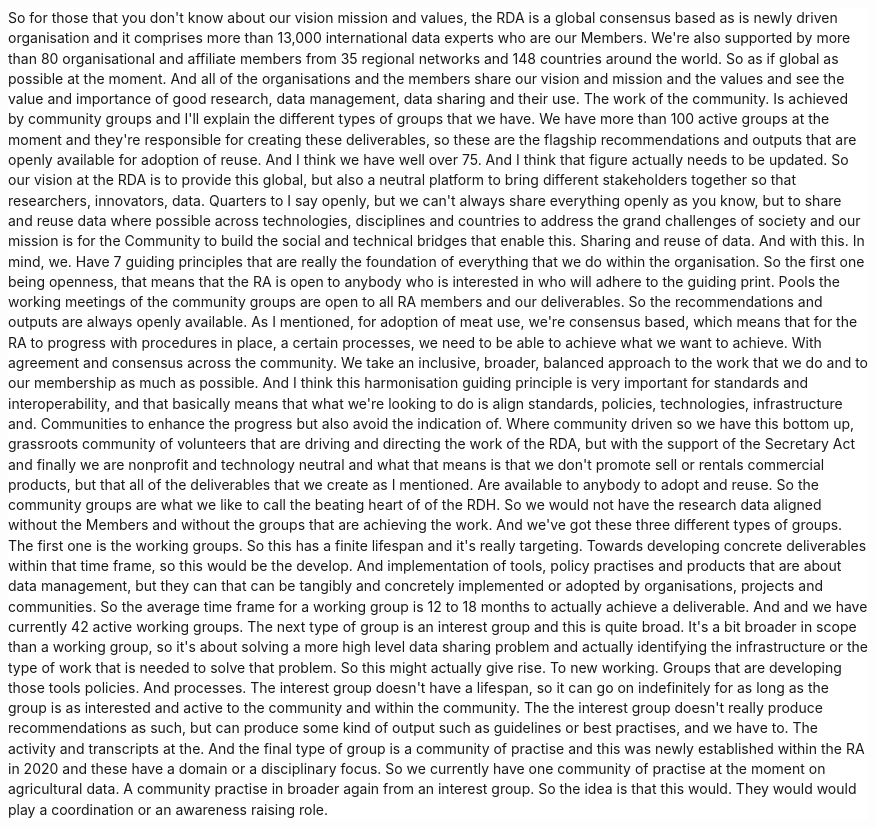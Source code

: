 So for those that you don't know about our vision mission and values, the RDA is a global consensus based as is newly driven organisation and it comprises more than 13,000 international data experts who are our Members. We're also supported by more than 80 organisational and affiliate members from 35 regional networks and 148 countries around the world. So as if global as possible at the moment. And all of the organisations and the members share our vision and mission and the values and see the value and importance of good research, data management, data sharing and their use. The work of the community. Is achieved by community groups and I'll explain the different types of groups that we have. We have more than 100 active groups at the moment and they're responsible for creating these deliverables, so these are the flagship recommendations and outputs that are openly available for adoption of reuse. And I think we have well over 75. And I think that figure actually needs to be updated. So our vision at the RDA is to provide this global, but also a neutral platform to bring different stakeholders together so that researchers, innovators, data. Quarters to I say openly, but we can't always share everything openly as you know, but to share and reuse data where possible across technologies, disciplines and countries to address the grand challenges of society and our mission is for the Community to build the social and technical bridges that enable this. Sharing and reuse of data. And with this. In mind, we. Have 7 guiding principles that are really the foundation of everything that we do within the organisation. So the first one being openness, that means that the RA is open to anybody who is interested in who will adhere to the guiding print. Pools the working meetings of the community groups are open to all RA members and our deliverables. So the recommendations and outputs are always openly available. As I mentioned, for adoption of meat use, we're consensus based, which means that for the RA to progress with procedures in place, a certain processes, we need to be able to achieve what we want to achieve. With agreement and consensus across the community. We take an inclusive, broader, balanced approach to the work that we do and to our membership as much as possible. And I think this harmonisation guiding principle is very important for standards and interoperability, and that basically means that what we're looking to do is align standards, policies, technologies, infrastructure and. Communities to enhance the progress but also avoid the indication of. Where community driven so we have this bottom up, grassroots community of volunteers that are driving and directing the work of the RDA, but with the support of the Secretary Act and finally we are nonprofit and technology neutral and what that means is that we don't promote sell or rentals commercial products, but that all of the deliverables that we create as I mentioned. Are available to anybody to adopt and reuse. So the community groups are what we like to call the beating heart of of the RDH. So we would not have the research data aligned without the Members and without the groups that are achieving the work. And we've got these three different types of groups. The first one is the working groups. So this has a finite lifespan and it's really targeting. Towards developing concrete deliverables within that time frame, so this would be the develop. And implementation of tools, policy practises and products that are about data management, but they can that can be tangibly and concretely implemented or adopted by organisations, projects and communities. So the average time frame for a working group is 12 to 18 months to actually achieve a deliverable. And and we have currently 42 active working groups. The next type of group is an interest group and this is quite broad. It's a bit broader in scope than a working group, so it's about solving a more high level data sharing problem and actually identifying the infrastructure or the type of work that is needed to solve that problem. So this might actually give rise. To new working. Groups that are developing those tools policies. And processes. The interest group doesn't have a lifespan, so it can go on indefinitely for as long as the group is as interested and active to the community and within the community. The the interest group doesn't really produce recommendations as such, but can produce some kind of output such as guidelines or best practises, and we have to. The activity and transcripts at the. And the final type of group is a community of practise and this was newly established within the RA in 2020 and these have a domain or a disciplinary focus. So we currently have one community of practise at the moment on agricultural data. A community practise in broader again from an interest group. So the idea is that this would. They would would play a coordination or an awareness raising role. 
